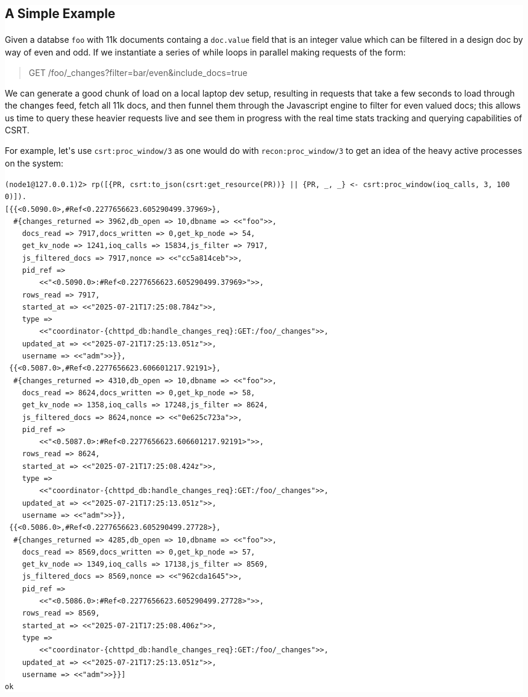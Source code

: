 ## A Simple Example

Given a databse `foo` with 11k documents containg a `doc.value` field that is an
integer value which can be filtered in a design doc by way of even and odd. If
we instantiate a series of while loops in parallel making requests of the form:

> GET /foo/_changes?filter=bar/even&include_docs=true

We can generate a good chunk of load on a local laptop dev setup, resulting in
requests that take a few seconds to load through the changes feed, fetch all 11k
docs, and then funnel them through the Javascript engine to filter for even
valued docs; this allows us time to query these heavier requests live and see
them in progress with the real time stats tracking and querying capabilities of
CSRT.

For example, let's use `csrt:proc_window/3` as one would do with
`recon:proc_window/3` to get an idea of the heavy active processes on the
system:

```
(node1@127.0.0.1)2> rp([{PR, csrt:to_json(csrt:get_resource(PR))} || {PR, _, _} <- csrt:proc_window(ioq_calls, 3, 1000)]).
[{{<0.5090.0>,#Ref<0.2277656623.605290499.37969>},
  #{changes_returned => 3962,db_open => 10,dbname => <<"foo">>,
    docs_read => 7917,docs_written => 0,get_kp_node => 54,
    get_kv_node => 1241,ioq_calls => 15834,js_filter => 7917,
    js_filtered_docs => 7917,nonce => <<"cc5a814ceb">>,
    pid_ref =>
        <<"<0.5090.0>:#Ref<0.2277656623.605290499.37969>">>,
    rows_read => 7917,
    started_at => <<"2025-07-21T17:25:08.784z">>,
    type =>
        <<"coordinator-{chttpd_db:handle_changes_req}:GET:/foo/_changes">>,
    updated_at => <<"2025-07-21T17:25:13.051z">>,
    username => <<"adm">>}},
 {{<0.5087.0>,#Ref<0.2277656623.606601217.92191>},
  #{changes_returned => 4310,db_open => 10,dbname => <<"foo">>,
    docs_read => 8624,docs_written => 0,get_kp_node => 58,
    get_kv_node => 1358,ioq_calls => 17248,js_filter => 8624,
    js_filtered_docs => 8624,nonce => <<"0e625c723a">>,
    pid_ref =>
        <<"<0.5087.0>:#Ref<0.2277656623.606601217.92191>">>,
    rows_read => 8624,
    started_at => <<"2025-07-21T17:25:08.424z">>,
    type =>
        <<"coordinator-{chttpd_db:handle_changes_req}:GET:/foo/_changes">>,
    updated_at => <<"2025-07-21T17:25:13.051z">>,
    username => <<"adm">>}},
 {{<0.5086.0>,#Ref<0.2277656623.605290499.27728>},
  #{changes_returned => 4285,db_open => 10,dbname => <<"foo">>,
    docs_read => 8569,docs_written => 0,get_kp_node => 57,
    get_kv_node => 1349,ioq_calls => 17138,js_filter => 8569,
    js_filtered_docs => 8569,nonce => <<"962cda1645">>,
    pid_ref =>
        <<"<0.5086.0>:#Ref<0.2277656623.605290499.27728>">>,
    rows_read => 8569,
    started_at => <<"2025-07-21T17:25:08.406z">>,
    type =>
        <<"coordinator-{chttpd_db:handle_changes_req}:GET:/foo/_changes">>,
    updated_at => <<"2025-07-21T17:25:13.051z">>,
    username => <<"adm">>}}]
ok
```
